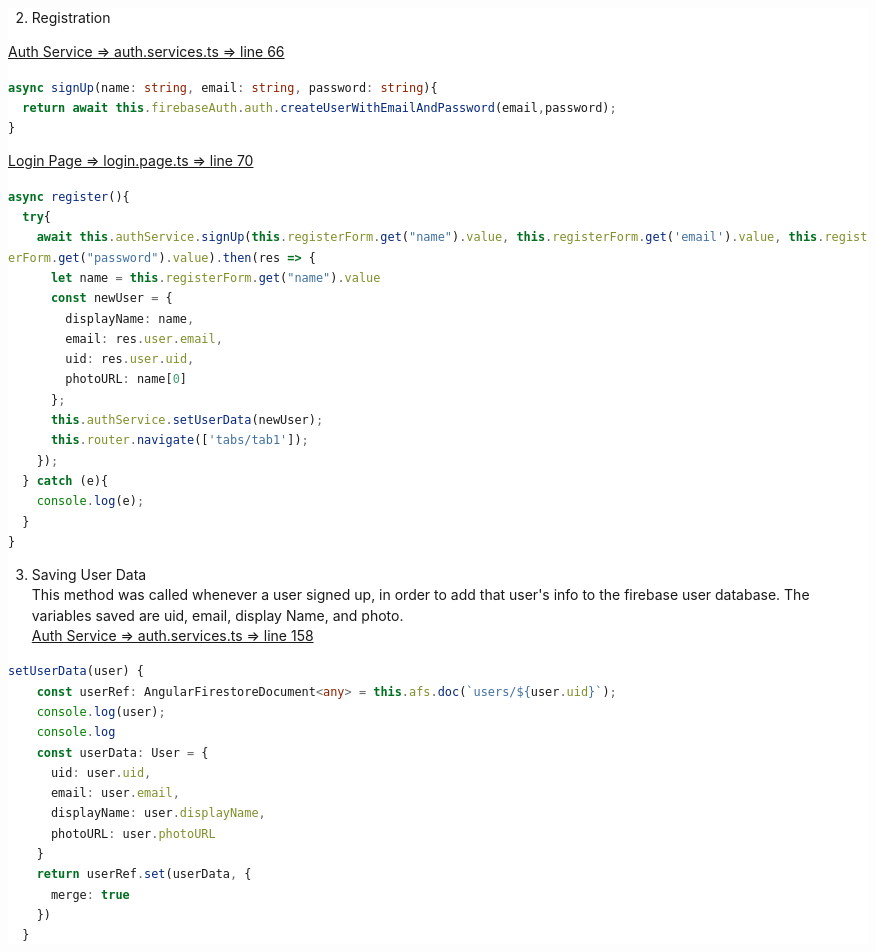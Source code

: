 2. Registration  

[Auth Service => auth.services.ts => line 66](https://github.com/Mizzou-CSIT2830-CS7830-F19/hackweekprojects-get-out-me-swamp/blob/master/code/final-project-app/src/app/services/auth.service.ts)

``` typescript
async signUp(name: string, email: string, password: string){
  return await this.firebaseAuth.auth.createUserWithEmailAndPassword(email,password);
}
```

[Login Page => login.page.ts => line 70](https://github.com/Mizzou-CSIT2830-CS7830-F19/hackweekprojects-get-out-me-swamp/blob/master/code/final-project-app/src/app/login/login.page.ts)  

```typescript
async register(){
  try{
    await this.authService.signUp(this.registerForm.get("name").value, this.registerForm.get('email').value, this.registerForm.get("password").value).then(res => {
      let name = this.registerForm.get("name").value
      const newUser = {
        displayName: name,
        email: res.user.email,
        uid: res.user.uid,
        photoURL: name[0]
      };
      this.authService.setUserData(newUser);
      this.router.navigate(['tabs/tab1']);
    });
  } catch (e){
    console.log(e);
  }
}
```  

3. Saving User Data  
This method was called whenever a user signed up, in order to add that user's info to the firebase user database. The variables saved are uid, email, display Name, and photo.  
[Auth Service => auth.services.ts => line 158](https://github.com/Mizzou-CSIT2830-CS7830-F19/hackweekprojects-get-out-me-swamp/blob/master/code/final-project-app/src/app/services/auth.service.ts)  

``` typescript
setUserData(user) {
    const userRef: AngularFirestoreDocument<any> = this.afs.doc(`users/${user.uid}`);
    console.log(user);
    console.log
    const userData: User = {
      uid: user.uid,
      email: user.email,
      displayName: user.displayName,
      photoURL: user.photoURL
    }
    return userRef.set(userData, {
      merge: true
    })
  }
 ```
